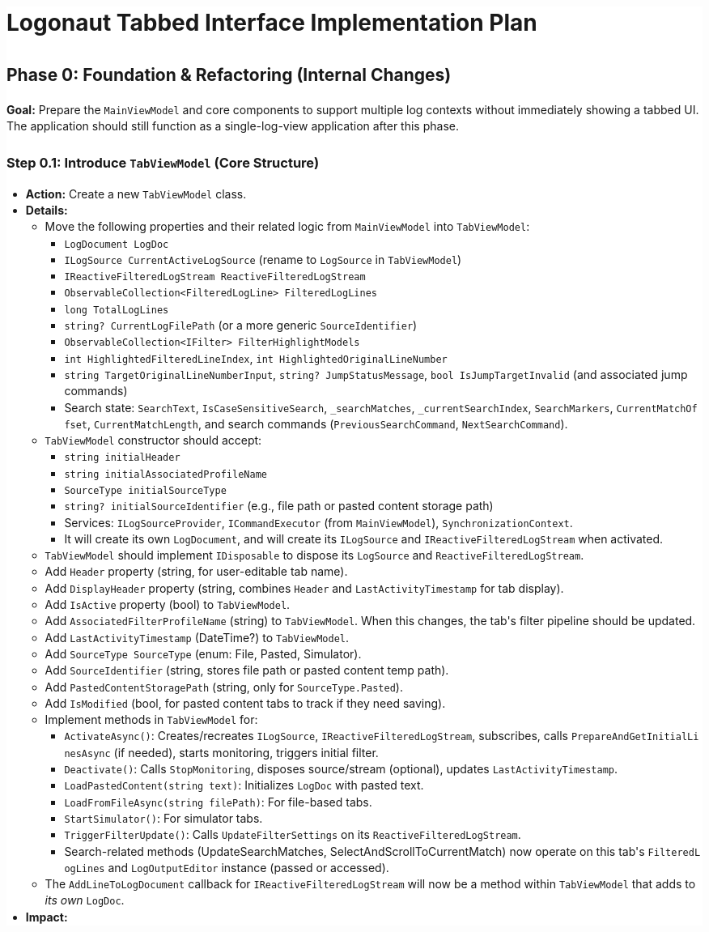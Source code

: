 # Logonaut Tabbed Interface Implementation Plan

## Phase 0: Foundation & Refactoring (Internal Changes)

**Goal:** Prepare the `MainViewModel` and core components to support multiple log contexts without immediately showing a tabbed UI. The application should still function as a single-log-view application after this phase.

### Step 0.1: Introduce `TabViewModel` (Core Structure)
*   **Action:** Create a new `TabViewModel` class.
*   **Details:**
    *   Move the following properties and their related logic from `MainViewModel` into `TabViewModel`:
        *   `LogDocument LogDoc`
        *   `ILogSource CurrentActiveLogSource` (rename to `LogSource` in `TabViewModel`)
        *   `IReactiveFilteredLogStream ReactiveFilteredLogStream`
        *   `ObservableCollection<FilteredLogLine> FilteredLogLines`
        *   `long TotalLogLines`
        *   `string? CurrentLogFilePath` (or a more generic `SourceIdentifier`)
        *   `ObservableCollection<IFilter> FilterHighlightModels`
        *   `int HighlightedFilteredLineIndex`, `int HighlightedOriginalLineNumber`
        *   `string TargetOriginalLineNumberInput`, `string? JumpStatusMessage`, `bool IsJumpTargetInvalid` (and associated jump commands)
        *   Search state: `SearchText`, `IsCaseSensitiveSearch`, `_searchMatches`, `_currentSearchIndex`, `SearchMarkers`, `CurrentMatchOffset`, `CurrentMatchLength`, and search commands (`PreviousSearchCommand`, `NextSearchCommand`).
    *   `TabViewModel` constructor should accept:
        *   `string initialHeader`
        *   `string initialAssociatedProfileName`
        *   `SourceType initialSourceType`
        *   `string? initialSourceIdentifier` (e.g., file path or pasted content storage path)
        *   Services: `ILogSourceProvider`, `ICommandExecutor` (from `MainViewModel`), `SynchronizationContext`.
        *   It will create its own `LogDocument`, and will create its `ILogSource` and `IReactiveFilteredLogStream` when activated.
    *   `TabViewModel` should implement `IDisposable` to dispose its `LogSource` and `ReactiveFilteredLogStream`.
    *   Add `Header` property (string, for user-editable tab name).
    *   Add `DisplayHeader` property (string, combines `Header` and `LastActivityTimestamp` for tab display).
    *   Add `IsActive` property (bool) to `TabViewModel`.
    *   Add `AssociatedFilterProfileName` (string) to `TabViewModel`. When this changes, the tab's filter pipeline should be updated.
    *   Add `LastActivityTimestamp` (DateTime?) to `TabViewModel`.
    *   Add `SourceType SourceType` (enum: File, Pasted, Simulator).
    *   Add `SourceIdentifier` (string, stores file path or pasted content temp path).
    *   Add `PastedContentStoragePath` (string, only for `SourceType.Pasted`).
    *   Add `IsModified` (bool, for pasted content tabs to track if they need saving).
    *   Implement methods in `TabViewModel` for:
        *   `ActivateAsync()`: Creates/recreates `ILogSource`, `IReactiveFilteredLogStream`, subscribes, calls `PrepareAndGetInitialLinesAsync` (if needed), starts monitoring, triggers initial filter.
        *   `Deactivate()`: Calls `StopMonitoring`, disposes source/stream (optional), updates `LastActivityTimestamp`.
        *   `LoadPastedContent(string text)`: Initializes `LogDoc` with pasted text.
        *   `LoadFromFileAsync(string filePath)`: For file-based tabs.
        *   `StartSimulator()`: For simulator tabs.
        *   `TriggerFilterUpdate()`: Calls `UpdateFilterSettings` on its `ReactiveFilteredLogStream`.
        *   Search-related methods (UpdateSearchMatches, SelectAndScrollToCurrentMatch) now operate on this tab's `FilteredLogLines` and `LogOutputEditor` instance (passed or accessed).
    *   The `AddLineToLogDocument` callback for `IReactiveFilteredLogStream` will now be a method within `TabViewModel` that adds to *its own* `LogDoc`.
*   **Impact:**